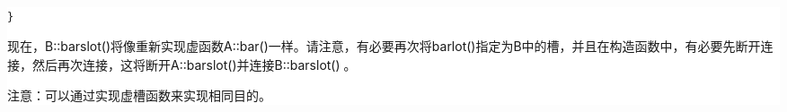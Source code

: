     }

现在，B::barslot()将像重新实现虚函数A::bar()一样。请注意，有必要再次将barlot()指定为B中的槽，并且在构造函数中，有必要先断开连接，然后再次连接，这将断开A::barslot()并连接B::barslot() 。

注意：可以通过实现虚槽函数来实现相同目的。
